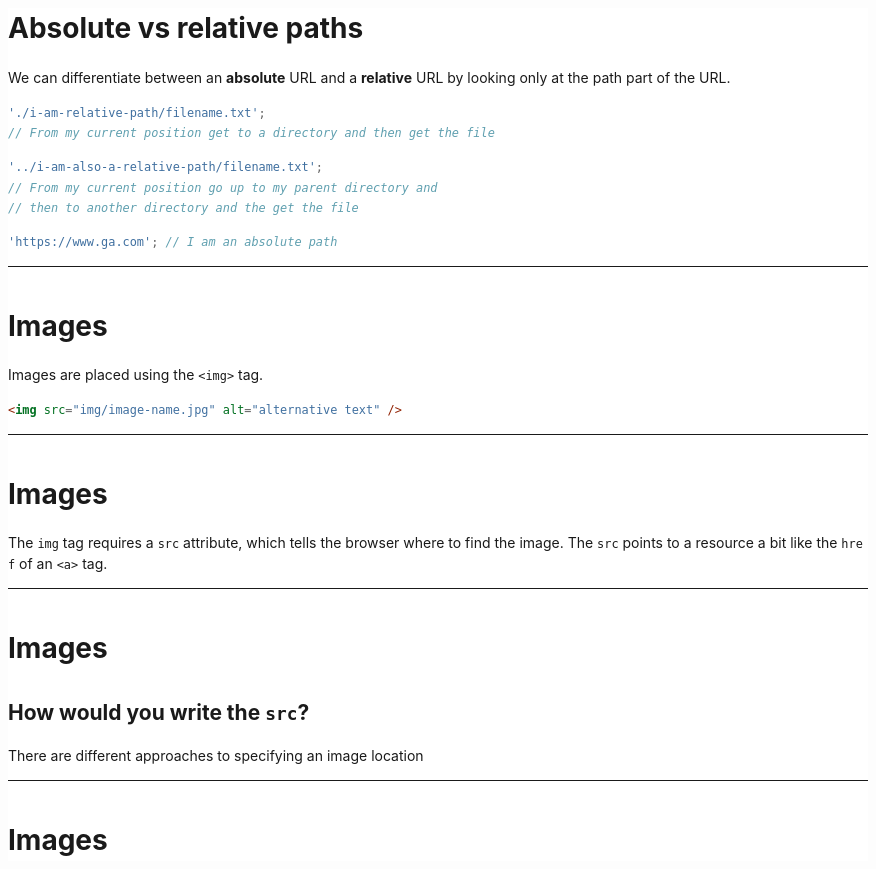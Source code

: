 # Absolute vs relative paths

We can differentiate between an **absolute** URL and a **relative** URL by looking only at the path part of the URL.

```js
'./i-am-relative-path/filename.txt';
// From my current position get to a directory and then get the file

```

```js
'../i-am-also-a-relative-path/filename.txt';
// From my current position go up to my parent directory and
// then to another directory and the get the file

```

```js
'https://www.ga.com'; // I am an absolute path

```

---

# Images

Images are placed using the `<img>` tag.

```html
<img src="img/image-name.jpg" alt="alternative text" />
```

---

# Images

The `img` tag requires a `src` attribute, which tells the browser where to find the image.
The `src` points to a resource a bit like the `href` of an `<a>` tag.

---

# Images

## How would you write the `src`?

There are different approaches to specifying an image location

---

# Images

